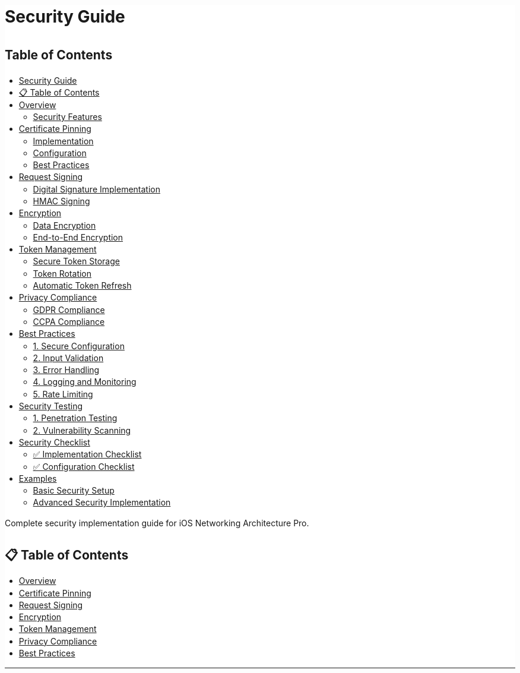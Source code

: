 # Security Guide


## Table of Contents
- [Security Guide](#security-guide)
- [📋 Table of Contents](#-table-of-contents)
- [Overview](#overview)
  - [Security Features](#security-features)
- [Certificate Pinning](#certificate-pinning)
  - [Implementation](#implementation)
  - [Configuration](#configuration)
  - [Best Practices](#best-practices)
- [Request Signing](#request-signing)
  - [Digital Signature Implementation](#digital-signature-implementation)
  - [HMAC Signing](#hmac-signing)
- [Encryption](#encryption)
  - [Data Encryption](#data-encryption)
  - [End-to-End Encryption](#end-to-end-encryption)
- [Token Management](#token-management)
  - [Secure Token Storage](#secure-token-storage)
  - [Token Rotation](#token-rotation)
  - [Automatic Token Refresh](#automatic-token-refresh)
- [Privacy Compliance](#privacy-compliance)
  - [GDPR Compliance](#gdpr-compliance)
  - [CCPA Compliance](#ccpa-compliance)
- [Best Practices](#best-practices)
  - [1. Secure Configuration](#1-secure-configuration)
  - [2. Input Validation](#2-input-validation)
  - [3. Error Handling](#3-error-handling)
  - [4. Logging and Monitoring](#4-logging-and-monitoring)
  - [5. Rate Limiting](#5-rate-limiting)
- [Security Testing](#security-testing)
  - [1. Penetration Testing](#1-penetration-testing)
  - [2. Vulnerability Scanning](#2-vulnerability-scanning)
- [Security Checklist](#security-checklist)
  - [✅ Implementation Checklist](#-implementation-checklist)
  - [✅ Configuration Checklist](#-configuration-checklist)
- [Examples](#examples)
  - [Basic Security Setup](#basic-security-setup)
  - [Advanced Security Implementation](#advanced-security-implementation)



Complete security implementation guide for iOS Networking Architecture Pro.

## 📋 Table of Contents

- [Overview](#overview)
- [Certificate Pinning](#certificate-pinning)
- [Request Signing](#request-signing)
- [Encryption](#encryption)
- [Token Management](#token-management)
- [Privacy Compliance](#privacy-compliance)
- [Best Practices](#best-practices)

---